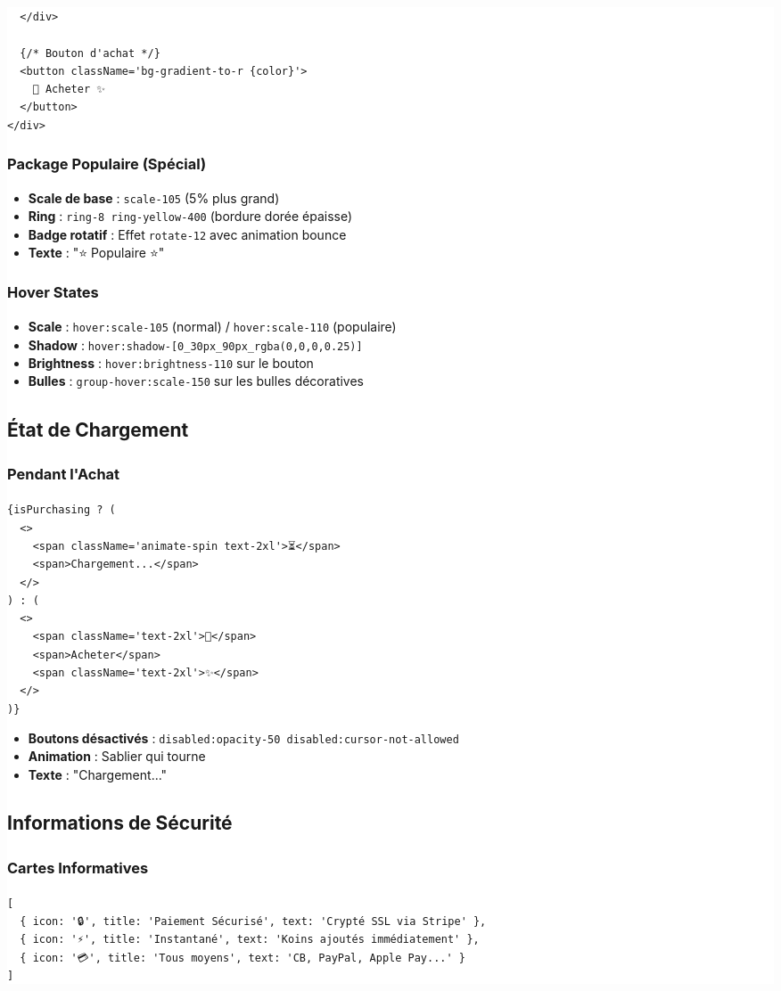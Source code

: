 ```tsx
  </div>
  
  {/* Bouton d'achat */}
  <button className='bg-gradient-to-r {color}'>
    🛒 Acheter ✨
  </button>
</div>
```

### Package Populaire (Spécial)

- **Scale de base** : `scale-105` (5% plus grand)
- **Ring** : `ring-8 ring-yellow-400` (bordure dorée épaisse)
- **Badge rotatif** : Effet `rotate-12` avec animation bounce
- **Texte** : "⭐ Populaire ⭐"

### Hover States

- **Scale** : `hover:scale-105` (normal) / `hover:scale-110` (populaire)
- **Shadow** : `hover:shadow-[0_30px_90px_rgba(0,0,0,0.25)]`
- **Brightness** : `hover:brightness-110` sur le bouton
- **Bulles** : `group-hover:scale-150` sur les bulles décoratives

## État de Chargement

### Pendant l'Achat

```tsx
{isPurchasing ? (
  <>
    <span className='animate-spin text-2xl'>⏳</span>
    <span>Chargement...</span>
  </>
) : (
  <>
    <span className='text-2xl'>🛒</span>
    <span>Acheter</span>
    <span className='text-2xl'>✨</span>
  </>
)}
```

- **Boutons désactivés** : `disabled:opacity-50 disabled:cursor-not-allowed`
- **Animation** : Sablier qui tourne
- **Texte** : "Chargement..."

## Informations de Sécurité

### Cartes Informatives

```tsx
[
  { icon: '🔒', title: 'Paiement Sécurisé', text: 'Crypté SSL via Stripe' },
  { icon: '⚡', title: 'Instantané', text: 'Koins ajoutés immédiatement' },
  { icon: '💳', title: 'Tous moyens', text: 'CB, PayPal, Apple Pay...' }
]
```

